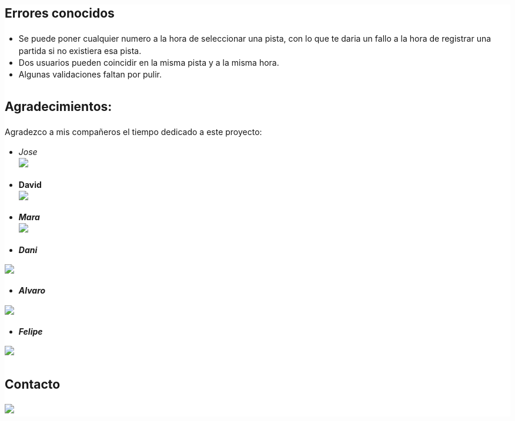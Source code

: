 ## Errores conocidos
- Se puede poner cualquier numero a la hora de seleccionar una pista, con lo que te daria un fallo a la hora de registrar una partida si no existiera esa pista.
- Dos usuarios pueden coincidir en la misma pista y a la misma hora.
- Algunas validaciones faltan por pulir.

## Agradecimientos:

Agradezco a mis compañeros el tiempo dedicado a este proyecto:

- *Jose*  
<a href="https://github.com/JoseMarin" target="_blank"><img src="https://img.shields.io/badge/github-24292F?style=for-the-badge&logo=github&logoColor=white" target="_blank"></a> 

- **David**  
<a href="https://github.com/Dave86dev" target="_blank"><img src="https://img.shields.io/badge/github-24292F?style=for-the-badge&logo=github&logoColor=red" target="_blank"></a>

- ***Mara***  
<a href="https://github.com/MaraScampini" target="_blank"><img src="https://img.shields.io/badge/github-24292F?style=for-the-badge&logo=github&logoColor=green" target="_blank"></a> 

- ***Dani***
<a href="https://github.com/datata" target="_blank">
    <img src="https://img.shields.io/badge/github-24292F?style=for-the-badge&logo=github&logoColor=green" target="_blank">
</a>

- ***Alvaro***
<a href="https://github.com/alvarito101093" target="_blank">
    <img src="https://img.shields.io/badge/github-24292F?style=for-the-badge&logo=github&logoColor=green" target="_blank">
</a>

- ***Felipe***
<a href="https://github.com/felipebaguena" target="_blank">
    <img src="https://img.shields.io/badge/github-24292F?style=for-the-badge&logo=github&logoColor=green" target="_blank">
</a>

## Contacto

<a href="https://github.com/s0usaa" target="_blank">
    <img src="https://img.shields.io/badge/github-24292F?style=for-the-badge&logo=github&logoColor=green" target="_blank">
</a>
